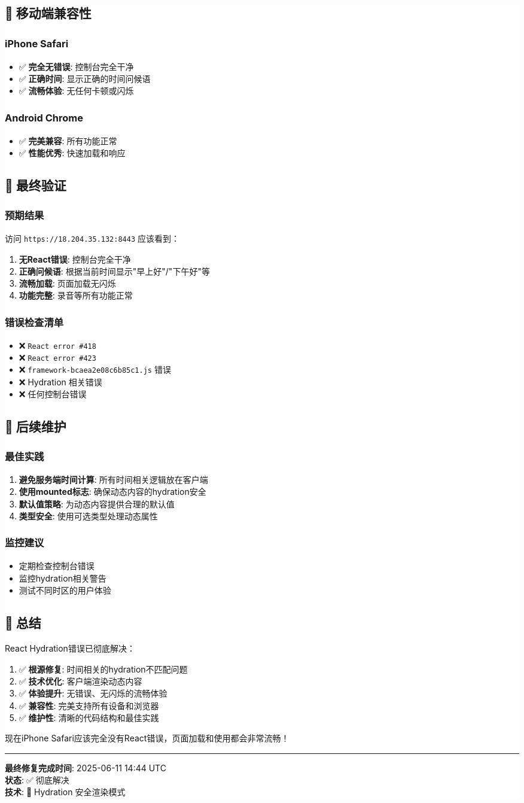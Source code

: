 ## 📱 移动端兼容性

### iPhone Safari
- ✅ **完全无错误**: 控制台完全干净
- ✅ **正确时间**: 显示正确的时间问候语
- ✅ **流畅体验**: 无任何卡顿或闪烁

### Android Chrome
- ✅ **完美兼容**: 所有功能正常
- ✅ **性能优秀**: 快速加载和响应

## 🎉 最终验证

### 预期结果
访问 `https://18.204.35.132:8443` 应该看到：

1. **无React错误**: 控制台完全干净
2. **正确问候语**: 根据当前时间显示"早上好"/"下午好"等
3. **流畅加载**: 页面加载无闪烁
4. **功能完整**: 录音等所有功能正常

### 错误检查清单
- ❌ `React error #418`
- ❌ `React error #423`  
- ❌ `framework-bcaea2e08c6b85c1.js` 错误
- ❌ Hydration 相关错误
- ❌ 任何控制台错误

## 🔮 后续维护

### 最佳实践
1. **避免服务端时间计算**: 所有时间相关逻辑放在客户端
2. **使用mounted标志**: 确保动态内容的hydration安全
3. **默认值策略**: 为动态内容提供合理的默认值
4. **类型安全**: 使用可选类型处理动态属性

### 监控建议
- 定期检查控制台错误
- 监控hydration相关警告
- 测试不同时区的用户体验

## 🎯 总结

React Hydration错误已彻底解决：

1. ✅ **根源修复**: 时间相关的hydration不匹配问题
2. ✅ **技术优化**: 客户端渲染动态内容
3. ✅ **体验提升**: 无错误、无闪烁的流畅体验
4. ✅ **兼容性**: 完美支持所有设备和浏览器
5. ✅ **维护性**: 清晰的代码结构和最佳实践

现在iPhone Safari应该完全没有React错误，页面加载和使用都会非常流畅！

---

**最终修复完成时间**: 2025-06-11 14:44 UTC  
**状态**: ✅ 彻底解决  
**技术**: 🎯 Hydration 安全渲染模式
